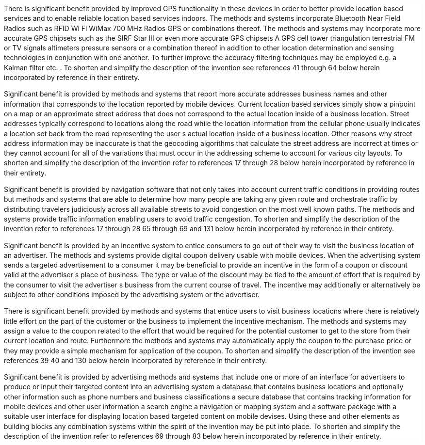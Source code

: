 There is significant benefit provided by improved GPS functionality in these devices in order to better provide location based services and to enable reliable location based services indoors. The methods and systems incorporate Bluetooth Near Field Radios such as RFID Wi Fi WiMax 700 MHz Radios GPS or combinations thereof. The methods and systems may incorporate more accurate GPS chipsets such as the SIRF Star III or even more accurate GPS chipsets A GPS cell tower triangulation terrestrial FM or TV signals altimeters pressure sensors or a combination thereof in addition to other location determination and sensing technologies in conjunction with one another. To further improve the accuracy filtering techniques may be employed e.g. a Kalman filter etc. . To shorten and simplify the description of the invention see references 41 through 64 below herein incorporated by reference in their entirety.

Significant benefit is provided by methods and systems that report more accurate addresses business names and other information that corresponds to the location reported by mobile devices. Current location based services simply show a pinpoint on a map or an approximate street address that does not correspond to the actual location inside of a business location. Street addresses typically correspond to locations along the road while the location information from the cellular phone usually indicates a location set back from the road representing the user s actual location inside of a business location. Other reasons why street address information may be inaccurate is that the geocoding algorithms that calculate the street address are incorrect at times or they cannot account for all of the variations that must occur in the addressing scheme to account for various city layouts. To shorten and simplify the description of the invention refer to references 17 through 28 below herein incorporated by reference in their entirety.

Significant benefit is provided by navigation software that not only takes into account current traffic conditions in providing routes but methods and systems that are able to determine how many people are taking any given route and orchestrate traffic by distributing travelers judiciously across all available streets to avoid congestion on the most well known paths. The methods and systems provide traffic information enabling users to avoid traffic congestion. To shorten and simplify the description of the invention refer to references 17 through 28 65 through 69 and 131 below herein incorporated by reference in their entirety.

Significant benefit is provided by an incentive system to entice consumers to go out of their way to visit the business location of an advertiser. The methods and systems provide digital coupon delivery usable with mobile devices. When the advertising system sends a targeted advertisement to a consumer it may be beneficial to provide an incentive in the form of a coupon or discount valid at the advertiser s place of business. The type or value of the discount may be tied to the amount of effort that is required by the consumer to visit the advertiser s business from the current course of travel. The incentive may additionally or alternatively be subject to other conditions imposed by the advertising system or the advertiser.

There is significant benefit provided by methods and systems that entice users to visit business locations where there is relatively little effort on the part of the customer or the business to implement the incentive mechanism. The methods and systems may assign a value to the coupon related to the effort that would be required for the potential customer to get to the store from their current location and route. Furthermore the methods and systems may automatically apply the coupon to the purchase price or they may provide a simple mechanism for application of the coupon. To shorten and simplify the description of the invention see references 39 40 and 130 below herein incorporated by reference in their entirety.

Significant benefit is provided by advertising methods and systems that include one or more of an interface for advertisers to produce or input their targeted content into an advertising system a database that contains business locations and optionally other information such as phone numbers and business classifications a secure database that contains tracking information for mobile devices and other user information a search engine a navigation or mapping system and a software package with a suitable user interface for displaying location based targeted content on mobile devises. Using these and other elements as building blocks any combination systems within the spirit of the invention may be put into place. To shorten and simplify the description of the invention refer to references 69 through 83 below herein incorporated by reference in their entirety.
